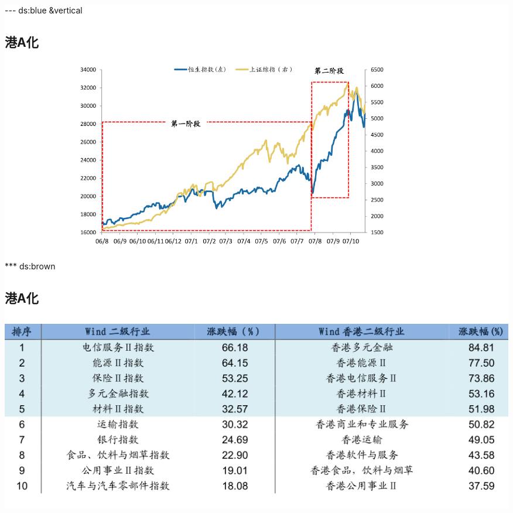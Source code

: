--- ds:blue &vertical

## 港A化
<img src="graphic/20150403/fig08.png" height="320" width="780">

*** ds:brown
## 港A化
<img src="graphic/20150403/fig09.png" height="320" width="880">
